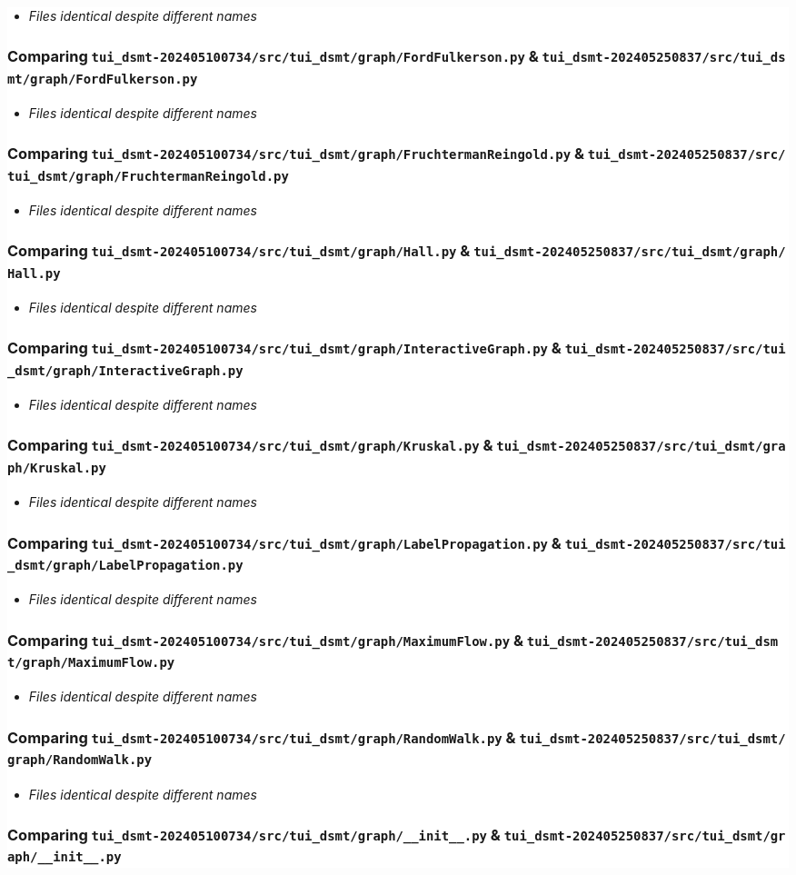  * *Files identical despite different names*

### Comparing `tui_dsmt-202405100734/src/tui_dsmt/graph/FordFulkerson.py` & `tui_dsmt-202405250837/src/tui_dsmt/graph/FordFulkerson.py`

 * *Files identical despite different names*

### Comparing `tui_dsmt-202405100734/src/tui_dsmt/graph/FruchtermanReingold.py` & `tui_dsmt-202405250837/src/tui_dsmt/graph/FruchtermanReingold.py`

 * *Files identical despite different names*

### Comparing `tui_dsmt-202405100734/src/tui_dsmt/graph/Hall.py` & `tui_dsmt-202405250837/src/tui_dsmt/graph/Hall.py`

 * *Files identical despite different names*

### Comparing `tui_dsmt-202405100734/src/tui_dsmt/graph/InteractiveGraph.py` & `tui_dsmt-202405250837/src/tui_dsmt/graph/InteractiveGraph.py`

 * *Files identical despite different names*

### Comparing `tui_dsmt-202405100734/src/tui_dsmt/graph/Kruskal.py` & `tui_dsmt-202405250837/src/tui_dsmt/graph/Kruskal.py`

 * *Files identical despite different names*

### Comparing `tui_dsmt-202405100734/src/tui_dsmt/graph/LabelPropagation.py` & `tui_dsmt-202405250837/src/tui_dsmt/graph/LabelPropagation.py`

 * *Files identical despite different names*

### Comparing `tui_dsmt-202405100734/src/tui_dsmt/graph/MaximumFlow.py` & `tui_dsmt-202405250837/src/tui_dsmt/graph/MaximumFlow.py`

 * *Files identical despite different names*

### Comparing `tui_dsmt-202405100734/src/tui_dsmt/graph/RandomWalk.py` & `tui_dsmt-202405250837/src/tui_dsmt/graph/RandomWalk.py`

 * *Files identical despite different names*

### Comparing `tui_dsmt-202405100734/src/tui_dsmt/graph/__init__.py` & `tui_dsmt-202405250837/src/tui_dsmt/graph/__init__.py`

